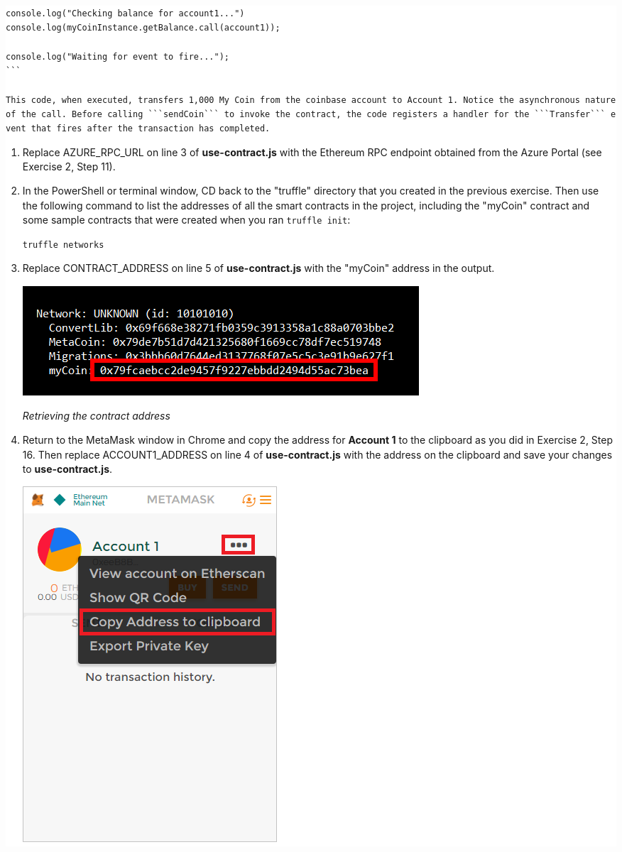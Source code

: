 	console.log("Checking balance for account1...")
	console.log(myCoinInstance.getBalance.call(account1));

	console.log("Waiting for event to fire...");
	```

	This code, when executed, transfers 1,000 My Coin from the coinbase account to Account 1. Notice the asynchronous nature of the call. Before calling ```sendCoin``` to invoke the contract, the code registers a handler for the ```Transfer``` event that fires after the transaction has completed.

1. Replace AZURE_RPC_URL on line 3 of **use-contract.js** with the Ethereum RPC endpoint obtained from the Azure Portal (see Exercise 2, Step 11).

1. In the PowerShell or terminal window, CD back to the "truffle" directory that you created in the previous exercise. Then use the following command to list the addresses of all the smart contracts in the project, including the "myCoin" contract and some sample contracts that were created when you ran ```truffle init```:

	```
	truffle networks
	```

1. Replace CONTRACT_ADDRESS on line 5 of **use-contract.js** with the "myCoin" address in the output.

	![Retrieving the contract address](Images/copy-contracat-address.png)

	_Retrieving the contract address_
 
1. Return to the MetaMask window in Chrome and copy the address for **Account 1** to the clipboard as you did in Exercise 2, Step 16. Then replace ACCOUNT1_ADDRESS on line 4 of **use-contract.js** with the address on the clipboard and save your changes to **use-contract.js**.

	![Copying the account address to the clipboard](Images/copy-address-to-clipboard.png)
